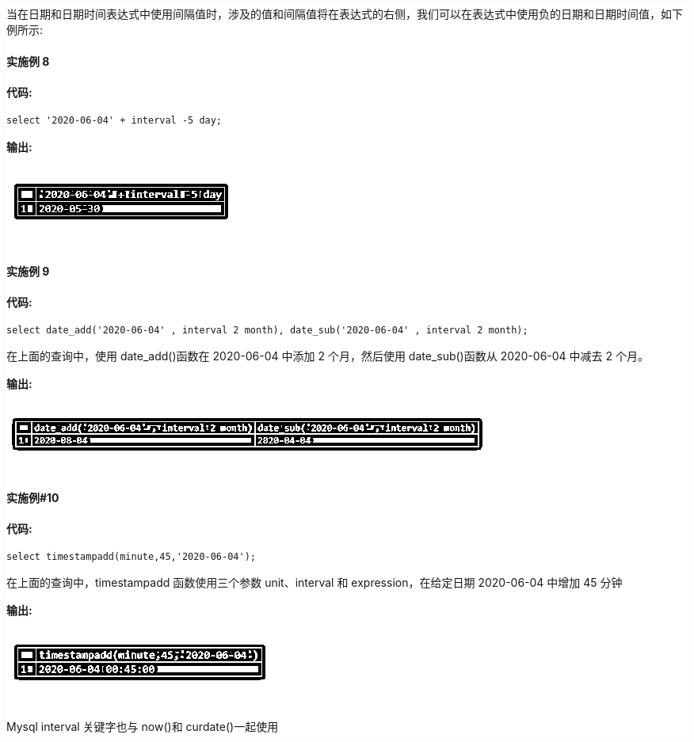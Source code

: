 

当在日期和日期时间表达式中使用间隔值时，涉及的值和间隔值将在表达式的右侧，我们可以在表达式中使用负的日期和日期时间值，如下例所示:

#### 实施例 8

**代码:**

`select '2020-06-04' + interval -5 day;`

**输出:**

![MySQL Interval - 8](img/e04a01f6b4f6aeef2abf23120dda33f4.png)



#### 实施例 9

**代码:**

`select date_add('2020-06-04' , interval 2 month), date_sub('2020-06-04' , interval 2 month);`

在上面的查询中，使用 date_add()函数在 2020-06-04 中添加 2 个月，然后使用 date_sub()函数从 2020-06-04 中减去 2 个月。

**输出:**

![date_sub()](img/8aa40109ab49ca8223ed7be5ee4d275d.png)



#### 实施例#10

**代码:**

`select timestampadd(minute,45,'2020-06-04');`

在上面的查询中，timestampadd 函数使用三个参数 unit、interval 和 expression，在给定日期 2020-06-04 中增加 45 分钟

**输出:**

![MySQL Interval - 10](img/10cd66ab792a5276f3efff540371a651.png)



Mysql interval 关键字也与 now()和 curdate()一起使用
